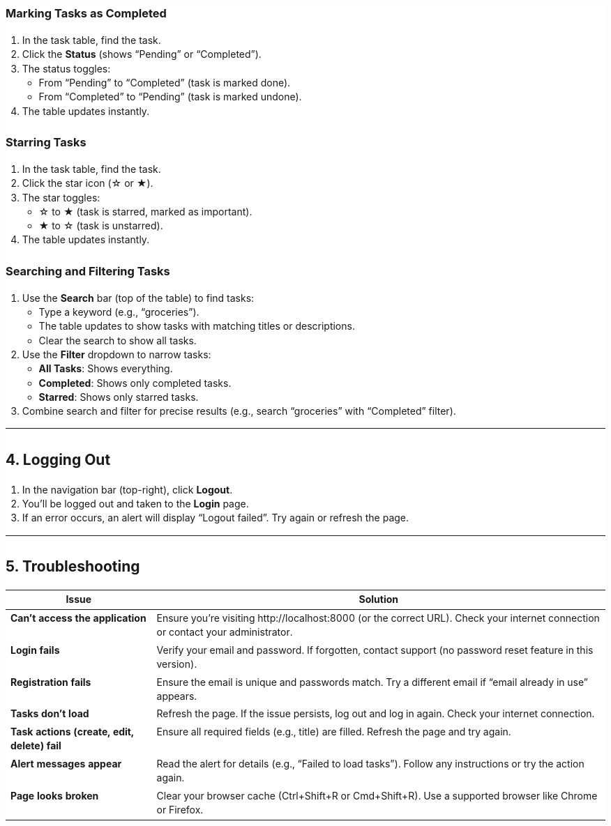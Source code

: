 ### Marking Tasks as Completed
1. In the task table, find the task.
2. Click the **Status** (shows “Pending” or “Completed”).
3. The status toggles:
   - From “Pending” to “Completed” (task is marked done).
   - From “Completed” to “Pending” (task is marked undone).
4. The table updates instantly.

### Starring Tasks
1. In the task table, find the task.
2. Click the star icon (☆ or ★).
3. The star toggles:
   - ☆ to ★ (task is starred, marked as important).
   - ★ to ☆ (task is unstarred).
4. The table updates instantly.

### Searching and Filtering Tasks
1. Use the **Search** bar (top of the table) to find tasks:
   - Type a keyword (e.g., “groceries”).
   - The table updates to show tasks with matching titles or descriptions.
   - Clear the search to show all tasks.
2. Use the **Filter** dropdown to narrow tasks:
   - **All Tasks**: Shows everything.
   - **Completed**: Shows only completed tasks.
   - **Starred**: Shows only starred tasks.
3. Combine search and filter for precise results (e.g., search “groceries” with “Completed” filter).

---

## 4. Logging Out
1. In the navigation bar (top-right), click **Logout**.
2. You’ll be logged out and taken to the **Login** page.
3. If an error occurs, an alert will display “Logout failed”. Try again or refresh the page.

---

## 5. Troubleshooting

| **Issue** | **Solution** |
|-----------|--------------|
| **Can’t access the application** | Ensure you’re visiting http://localhost:8000 (or the correct URL). Check your internet connection or contact your administrator. |
| **Login fails** | Verify your email and password. If forgotten, contact support (no password reset feature in this version). |
| **Registration fails** | Ensure the email is unique and passwords match. Try a different email if “email already in use” appears. |
| **Tasks don’t load** | Refresh the page. If the issue persists, log out and log in again. Check your internet connection. |
| **Task actions (create, edit, delete) fail** | Ensure all required fields (e.g., title) are filled. Refresh the page and try again. |
| **Alert messages appear** | Read the alert for details (e.g., “Failed to load tasks”). Follow any instructions or try the action again. |
| **Page looks broken** | Clear your browser cache (Ctrl+Shift+R or Cmd+Shift+R). Use a supported browser like Chrome or Firefox. |
